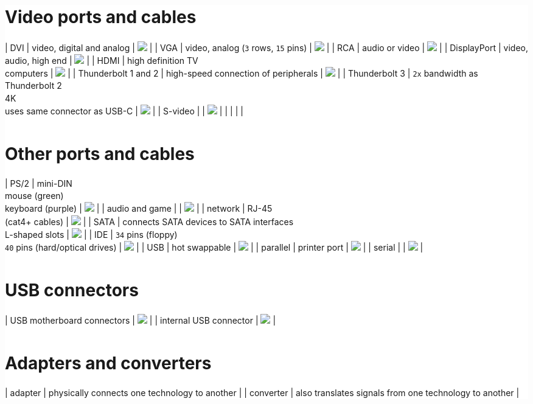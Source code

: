# Video ports and cables

| DVI                 | video, digital and analog                                                     | ![]({{site.baseurl}}/assets/netacad-it-essentials/video-ports-and-cables-dvi.jpg)                 |
| VGA                 | video, analog (`3` rows, `15` pins)                                    | ![]({{site.baseurl}}/assets/netacad-it-essentials/video-ports-and-cables-vga.jpg)                 |
| RCA                 | audio or video                                                         | ![]({{site.baseurl}}/assets/netacad-it-essentials/video-ports-and-cables-rca.jpg)                 |
| DisplayPort         | video, audio, high end                                                 | ![]({{site.baseurl}}/assets/netacad-it-essentials/video-ports-and-cables-displayport.jpg)         |
| HDMI                | high definition TV<br>computers                                        | ![]({{site.baseurl}}/assets/netacad-it-essentials/video-ports-and-cables-hdmi.jpg)                |
| Thunderbolt 1 and 2 | high-speed connection of peripherals                                   | ![]({{site.baseurl}}/assets/netacad-it-essentials/video-ports-and-cables-thunderbolt-1-and-2.jpg) |
| Thunderbolt 3       | `2x` bandwidth as Thunderbolt 2<br>4K<br> uses same connector as USB-C | ![]({{site.baseurl}}/assets/netacad-it-essentials/video-ports-and-cables-thunderbolt-3.jpg)       |
| S-video             |                                                                        | ![]({{site.baseurl}}/assets/netacad-it-essentials/s-video.jpg)                                    |
|                     |                                                                        |                                                                                                   |

# Other ports and cables

| PS/2           | mini-DIN<br>mouse (green)<br>keyboard (purple)             | ![]({{site.baseurl}}/assets/netacad-it-essentials/other-ports-and-cables-ps2.jpg)                            |
| audio and game |                                                            | ![]({{site.baseurl}}/assets/netacad-it-essentials/other-ports-and-cables-audio-and-game.jpg)                 |
| network        | RJ-45<br>(cat4+ cables)                                    | ![]({{site.baseurl}}/assets/netacad-it-essentials/other-ports-and-cables-network.jpg)                        |
| SATA           | connects SATA devices to SATA interfaces<br>L-shaped slots | ![]({{site.baseurl}}/assets/netacad-it-essentials/other-ports-and-cables-sata.jpg)                           |
| IDE            | `34` pins (floppy)<br>`40` pins (hard/optical drives)      | ![]({{site.baseurl}}/assets/netacad-it-essentials/other-ports-and-cables-ide.jpg)                            |
| USB            | hot swappable                                              | ![]({{site.baseurl}}/assets/netacad-it-essentials/other-ports-and-cables-usb.jpg)                            |
| parallel       | printer port                                               | ![]({{site.baseurl}}/assets/netacad-it-essentials/other-ports-and-cables-parallel-computer-printer-port.jpg) |
| serial         |                                                            | ![]({{site.baseurl}}/assets/netacad-it-essentials/other-ports-and-cables-serial-port.jpg)                    |

# USB connectors

| USB motherboard connectors | ![]({{site.baseurl}}/assets/netacad-it-essentials/usb-connector-motherboard.jpg) |
| internal USB connector     | ![]({{site.baseurl}}/assets/netacad-it-essentials/usb-connector-internal.jpg)    |



# Adapters and converters  

| adapter   | physically connects one technology to another          |
| converter | also translates signals from one technology to another |
